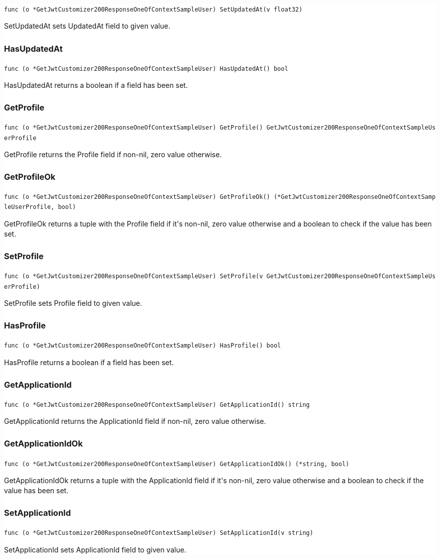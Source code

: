 `func (o *GetJwtCustomizer200ResponseOneOfContextSampleUser) SetUpdatedAt(v float32)`

SetUpdatedAt sets UpdatedAt field to given value.

### HasUpdatedAt

`func (o *GetJwtCustomizer200ResponseOneOfContextSampleUser) HasUpdatedAt() bool`

HasUpdatedAt returns a boolean if a field has been set.

### GetProfile

`func (o *GetJwtCustomizer200ResponseOneOfContextSampleUser) GetProfile() GetJwtCustomizer200ResponseOneOfContextSampleUserProfile`

GetProfile returns the Profile field if non-nil, zero value otherwise.

### GetProfileOk

`func (o *GetJwtCustomizer200ResponseOneOfContextSampleUser) GetProfileOk() (*GetJwtCustomizer200ResponseOneOfContextSampleUserProfile, bool)`

GetProfileOk returns a tuple with the Profile field if it's non-nil, zero value otherwise
and a boolean to check if the value has been set.

### SetProfile

`func (o *GetJwtCustomizer200ResponseOneOfContextSampleUser) SetProfile(v GetJwtCustomizer200ResponseOneOfContextSampleUserProfile)`

SetProfile sets Profile field to given value.

### HasProfile

`func (o *GetJwtCustomizer200ResponseOneOfContextSampleUser) HasProfile() bool`

HasProfile returns a boolean if a field has been set.

### GetApplicationId

`func (o *GetJwtCustomizer200ResponseOneOfContextSampleUser) GetApplicationId() string`

GetApplicationId returns the ApplicationId field if non-nil, zero value otherwise.

### GetApplicationIdOk

`func (o *GetJwtCustomizer200ResponseOneOfContextSampleUser) GetApplicationIdOk() (*string, bool)`

GetApplicationIdOk returns a tuple with the ApplicationId field if it's non-nil, zero value otherwise
and a boolean to check if the value has been set.

### SetApplicationId

`func (o *GetJwtCustomizer200ResponseOneOfContextSampleUser) SetApplicationId(v string)`

SetApplicationId sets ApplicationId field to given value.
